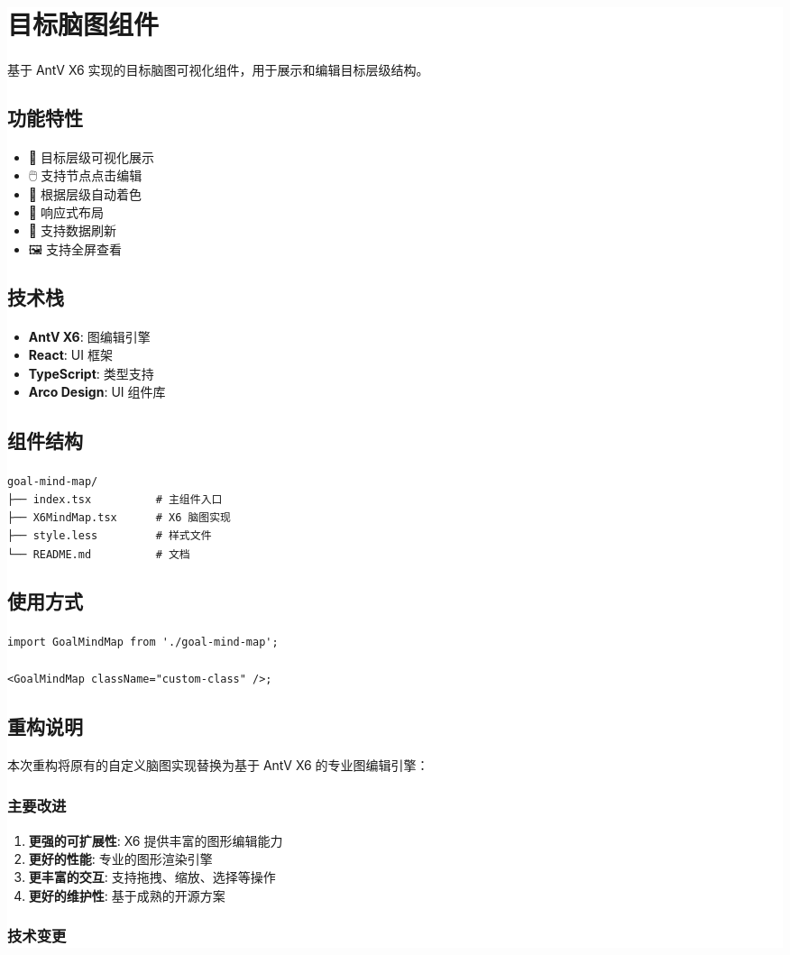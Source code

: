 # 目标脑图组件

基于 AntV X6 实现的目标脑图可视化组件，用于展示和编辑目标层级结构。

## 功能特性

- 🎯 目标层级可视化展示
- 🖱️ 支持节点点击编辑
- 🎨 根据层级自动着色
- 📱 响应式布局
- 🔄 支持数据刷新
- 🖼️ 支持全屏查看

## 技术栈

- **AntV X6**: 图编辑引擎
- **React**: UI 框架
- **TypeScript**: 类型支持
- **Arco Design**: UI 组件库

## 组件结构

```
goal-mind-map/
├── index.tsx          # 主组件入口
├── X6MindMap.tsx      # X6 脑图实现
├── style.less         # 样式文件
└── README.md          # 文档
```

## 使用方式

```tsx
import GoalMindMap from './goal-mind-map';

<GoalMindMap className="custom-class" />;
```

## 重构说明

本次重构将原有的自定义脑图实现替换为基于 AntV X6 的专业图编辑引擎：

### 主要改进

1. **更强的可扩展性**: X6 提供丰富的图形编辑能力
2. **更好的性能**: 专业的图形渲染引擎
3. **更丰富的交互**: 支持拖拽、缩放、选择等操作
4. **更好的维护性**: 基于成熟的开源方案

### 技术变更
